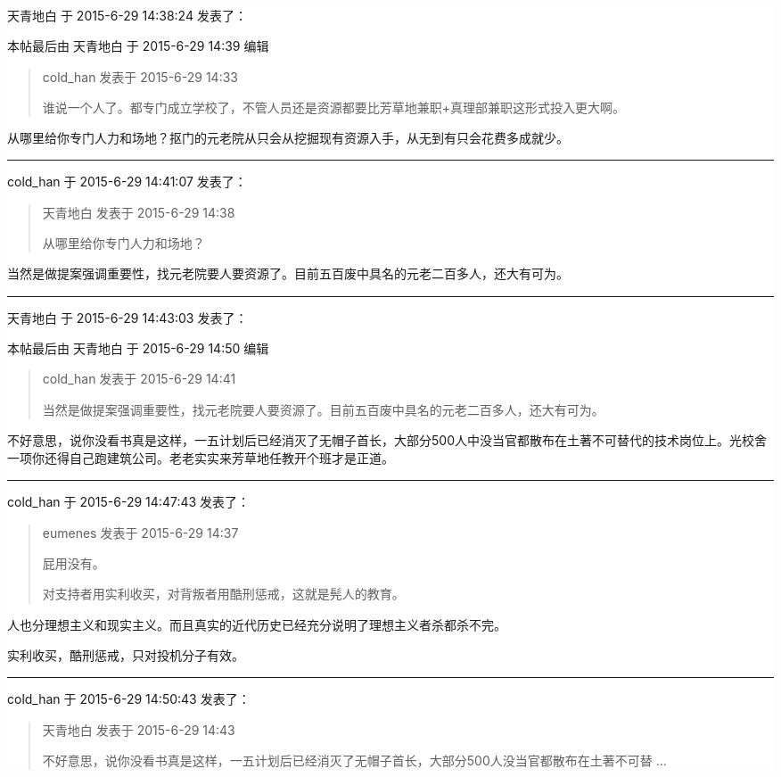 天青地白 于 2015-6-29 14:38:24 发表了：

本帖最后由 天青地白 于 2015-6-29 14:39 编辑 


> 
> cold\_han 发表于 2015-6-29 14:33
> 
> 谁说一个人了。都专门成立学校了，不管人员还是资源都要比芳草地兼职+真理部兼职这形式投入更大啊。



从哪里给你专门人力和场地？抠门的元老院从只会从挖掘现有资源入手，从无到有只会花费多成就少。

---------

cold_han 于 2015-6-29 14:41:07 发表了：

> 天青地白 发表于 2015-6-29 14:38
> 
> 从哪里给你专门人力和场地？



当然是做提案强调重要性，找元老院要人要资源了。目前五百废中具名的元老二百多人，还大有可为。

---------

天青地白 于 2015-6-29 14:43:03 发表了：

本帖最后由 天青地白 于 2015-6-29 14:50 编辑 


> 
> cold\_han 发表于 2015-6-29 14:41
> 
> 当然是做提案强调重要性，找元老院要人要资源了。目前五百废中具名的元老二百多人，还大有可为。



不好意思，说你没看书真是这样，一五计划后已经消灭了无帽子首长，大部分500人中没当官都散布在土著不可替代的技术岗位上。光校舍一项你还得自己跑建筑公司。老老实实来芳草地任教开个班才是正道。

---------

cold_han 于 2015-6-29 14:47:43 发表了：

> eumenes 发表于 2015-6-29 14:37
> 
> 屁用没有。
> 
> 对支持者用实利收买，对背叛者用酷刑惩戒，这就是髡人的教育。



人也分理想主义和现实主义。而且真实的近代历史已经充分说明了理想主义者杀都杀不完。

实利收买，酷刑惩戒，只对投机分子有效。

---------

cold_han 于 2015-6-29 14:50:43 发表了：

> 天青地白 发表于 2015-6-29 14:43
> 
> 不好意思，说你没看书真是这样，一五计划后已经消灭了无帽子首长，大部分500人没当官都散布在土著不可替 ...
